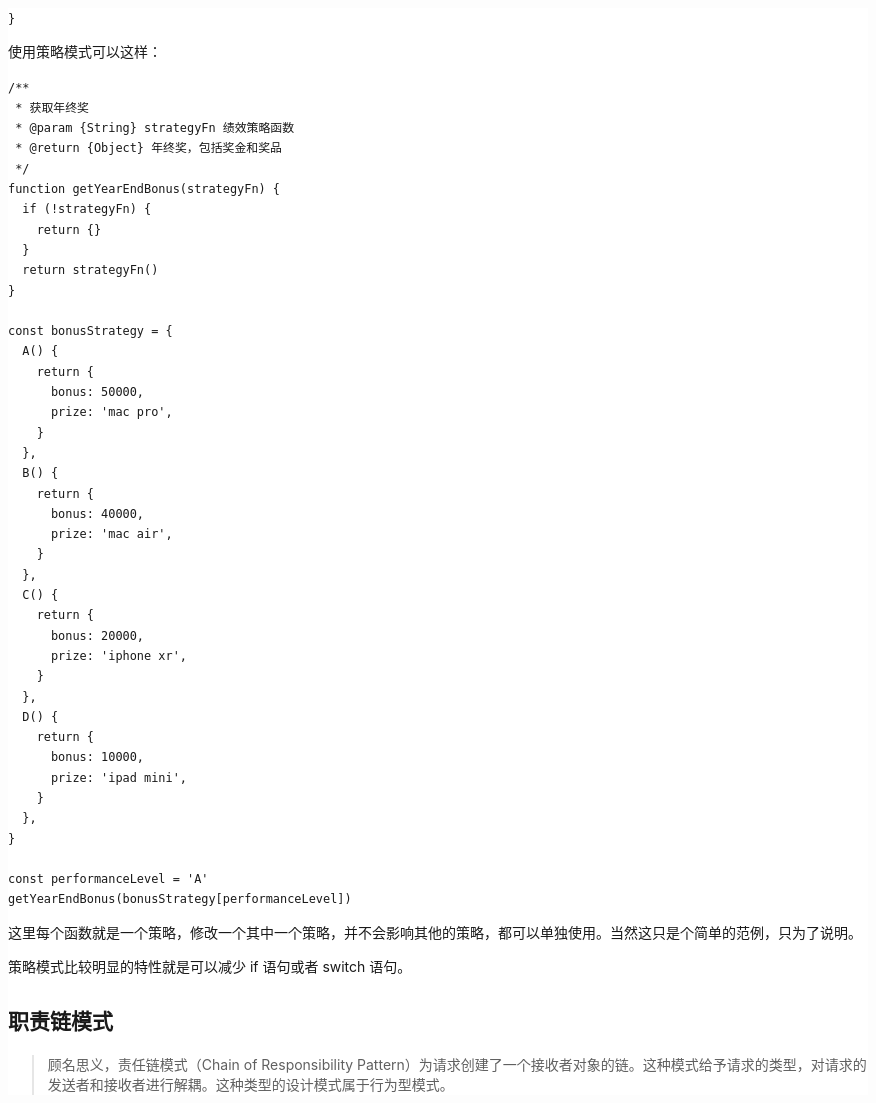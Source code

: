     }

使用策略模式可以这样：

    /**
     * 获取年终奖
     * @param {String} strategyFn 绩效策略函数
     * @return {Object} 年终奖，包括奖金和奖品
     */
    function getYearEndBonus(strategyFn) {
      if (!strategyFn) {
        return {}
      }
      return strategyFn()
    }

    const bonusStrategy = {
      A() {
        return {
          bonus: 50000,
          prize: 'mac pro',
        }
      },
      B() {
        return {
          bonus: 40000,
          prize: 'mac air',
        }
      },
      C() {
        return {
          bonus: 20000,
          prize: 'iphone xr',
        }
      },
      D() {
        return {
          bonus: 10000,
          prize: 'ipad mini',
        }
      },
    }

    const performanceLevel = 'A'
    getYearEndBonus(bonusStrategy[performanceLevel])

这里每个函数就是一个策略，修改一个其中一个策略，并不会影响其他的策略，都可以单独使用。当然这只是个简单的范例，只为了说明。

策略模式比较明显的特性就是可以减少 if 语句或者 switch 语句。

## 职责链模式

> 顾名思义，责任链模式（Chain of Responsibility Pattern）为请求创建了一个接收者对象的链。这种模式给予请求的类型，对请求的发送者和接收者进行解耦。这种类型的设计模式属于行为型模式。
